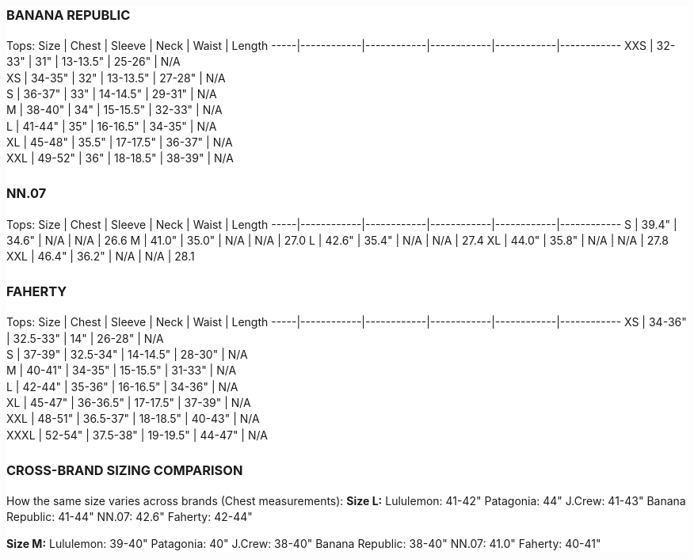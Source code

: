 ### BANANA REPUBLIC
Tops:
  Size | Chest      | Sleeve     | Neck       | Waist      | Length
  -----|------------|------------|------------|------------|------------
  XXS  | 32-33"     | 31"        | 13-13.5"   | 25-26"     | N/A       
  XS   | 34-35"     | 32"        | 13-13.5"   | 27-28"     | N/A       
  S    | 36-37"     | 33"        | 14-14.5"   | 29-31"     | N/A       
  M    | 38-40"     | 34"        | 15-15.5"   | 32-33"     | N/A       
  L    | 41-44"     | 35"        | 16-16.5"   | 34-35"     | N/A       
  XL   | 45-48"     | 35.5"      | 17-17.5"   | 36-37"     | N/A       
  XXL  | 49-52"     | 36"        | 18-18.5"   | 38-39"     | N/A       

### NN.07
Tops:
  Size | Chest      | Sleeve     | Neck       | Waist      | Length
  -----|------------|------------|------------|------------|------------
  S    | 39.4"      | 34.6"      | N/A        | N/A        | 26.6
  M    | 41.0"      | 35.0"      | N/A        | N/A        | 27.0
  L    | 42.6"      | 35.4"      | N/A        | N/A        | 27.4
  XL   | 44.0"      | 35.8"      | N/A        | N/A        | 27.8
  XXL  | 46.4"      | 36.2"      | N/A        | N/A        | 28.1

### FAHERTY
Tops:
  Size | Chest      | Sleeve     | Neck       | Waist      | Length
  -----|------------|------------|------------|------------|------------
  XS   | 34-36"     | 32.5-33"   | 14"        | 26-28"     | N/A       
  S    | 37-39"     | 32.5-34"   | 14-14.5"   | 28-30"     | N/A       
  M    | 40-41"     | 34-35"     | 15-15.5"   | 31-33"     | N/A       
  L    | 42-44"     | 35-36"     | 16-16.5"   | 34-36"     | N/A       
  XL   | 45-47"     | 36-36.5"   | 17-17.5"   | 37-39"     | N/A       
  XXL  | 48-51"     | 36.5-37"   | 18-18.5"   | 40-43"     | N/A       
  XXXL | 52-54"     | 37.5-38"   | 19-19.5"   | 44-47"     | N/A       

### CROSS-BRAND SIZING COMPARISON
How the same size varies across brands (Chest measurements):
**Size L:**
  Lululemon: 41-42"
  Patagonia: 44"
  J.Crew: 41-43"
  Banana Republic: 41-44"
  NN.07: 42.6"
  Faherty: 42-44"

**Size M:**
  Lululemon: 39-40"
  Patagonia: 40"
  J.Crew: 38-40"
  Banana Republic: 38-40"
  NN.07: 41.0"
  Faherty: 40-41"
